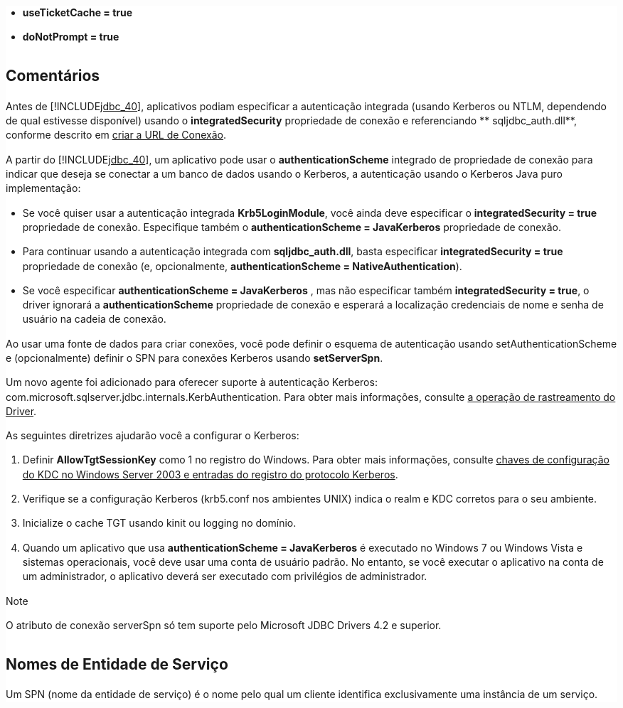 -   **useTicketCache = true**  
  
-   **doNotPrompt = true**  
  
## <a name="remarks"></a>Comentários  
 Antes de [!INCLUDE[jdbc_40](../../includes/jdbc_40_md.md)], aplicativos podiam especificar a autenticação integrada (usando Kerberos ou NTLM, dependendo de qual estivesse disponível) usando o **integratedSecurity** propriedade de conexão e referenciando ** sqljdbc_auth.dll**, conforme descrito em [criar a URL de Conexão](../../connect/jdbc/building-the-connection-url.md).  
  
 A partir do [!INCLUDE[jdbc_40](../../includes/jdbc_40_md.md)], um aplicativo pode usar o **authenticationScheme** integrado de propriedade de conexão para indicar que deseja se conectar a um banco de dados usando o Kerberos, a autenticação usando o Kerberos Java puro implementação:  
  
-   Se você quiser usar a autenticação integrada **Krb5LoginModule**, você ainda deve especificar o **integratedSecurity = true** propriedade de conexão. Especifique também o **authenticationScheme = JavaKerberos** propriedade de conexão.  
  
-   Para continuar usando a autenticação integrada com **sqljdbc_auth.dll**, basta especificar **integratedSecurity = true** propriedade de conexão (e, opcionalmente, **authenticationScheme = NativeAuthentication**).  
  
-   Se você especificar **authenticationScheme = JavaKerberos** , mas não especificar também **integratedSecurity = true**, o driver ignorará a **authenticationScheme** propriedade de conexão e esperará a localização credenciais de nome e senha de usuário na cadeia de conexão.  
  
 Ao usar uma fonte de dados para criar conexões, você pode definir o esquema de autenticação usando setAuthenticationScheme e (opcionalmente) definir o SPN para conexões Kerberos usando **setServerSpn**.  
  
 Um novo agente foi adicionado para oferecer suporte à autenticação Kerberos: com.microsoft.sqlserver.jdbc.internals.KerbAuthentication. Para obter mais informações, consulte [a operação de rastreamento do Driver](../../connect/jdbc/tracing-driver-operation.md).  
  
 As seguintes diretrizes ajudarão você a configurar o Kerberos:  
  
1.  Definir **AllowTgtSessionKey** como 1 no registro do Windows. Para obter mais informações, consulte [chaves de configuração do KDC no Windows Server 2003 e entradas do registro do protocolo Kerberos](http://support.microsoft.com/kb/837361).  
  
2.  Verifique se a configuração Kerberos (krb5.conf nos ambientes UNIX) indica o realm e KDC corretos para o seu ambiente.  
  
3.  Inicialize o cache TGT usando kinit ou logging no domínio.  
  
4.  Quando um aplicativo que usa **authenticationScheme = JavaKerberos** é executado no Windows 7 ou Windows Vista e sistemas operacionais, você deve usar uma conta de usuário padrão. No entanto, se você executar o aplicativo na conta de um administrador, o aplicativo deverá ser executado com privilégios de administrador.  
  
> [!NOTE]  
>  O atributo de conexão serverSpn só tem suporte pelo Microsoft JDBC Drivers 4.2 e superior.  
  
## <a name="service-principal-names"></a>Nomes de Entidade de Serviço  
 Um SPN (nome da entidade de serviço) é o nome pelo qual um cliente identifica exclusivamente uma instância de um serviço.  
  